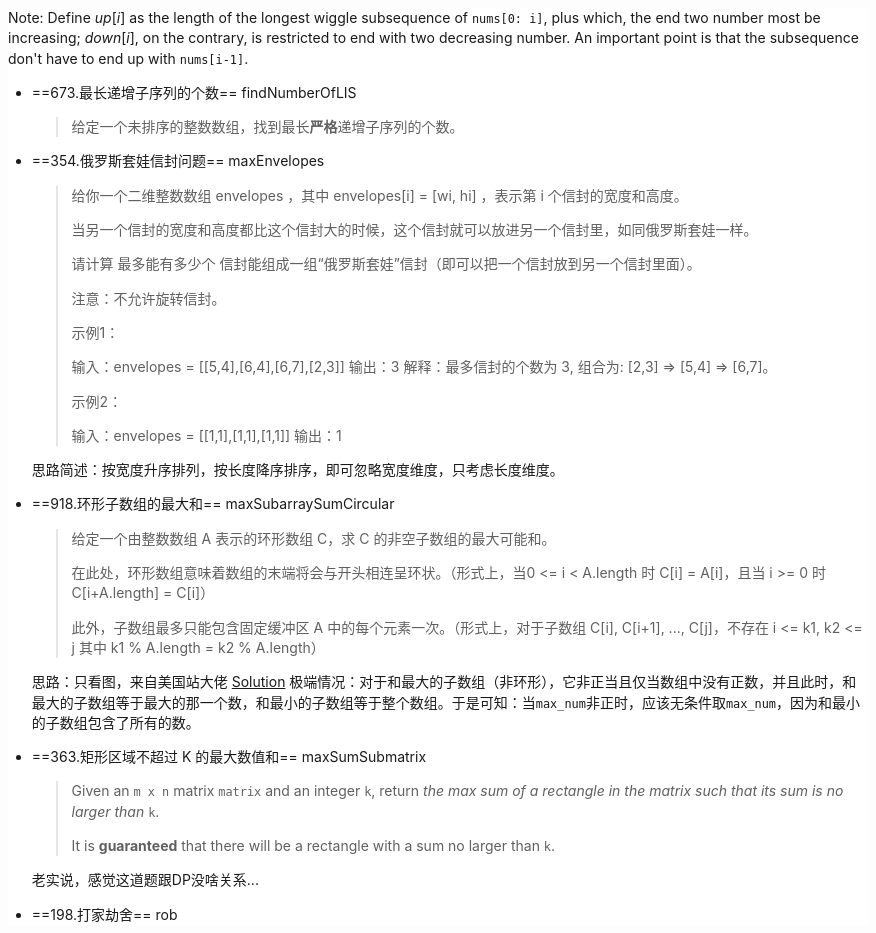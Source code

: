   Note: Define $up[i]$​​ as the length of the longest wiggle subsequence of `nums[0: i]`, plus which, the end two number most be increasing; $down[i]$​​, on the contrary, is restricted to end with two decreasing number. An important point is that the subsequence don't have to end up with `nums[i-1]`.

+ ==673.最长递增子序列的个数== findNumberOfLIS

  > 给定一个未排序的整数数组，找到最长**严格**递增子序列的个数。
  
+ ==354.俄罗斯套娃信封问题== maxEnvelopes

  > 给你一个二维整数数组 envelopes ，其中 envelopes[i] = [wi, hi] ，表示第 i 个信封的宽度和高度。
  >
  > 当另一个信封的宽度和高度都比这个信封大的时候，这个信封就可以放进另一个信封里，如同俄罗斯套娃一样。
  >
  > 请计算 最多能有多少个 信封能组成一组“俄罗斯套娃”信封（即可以把一个信封放到另一个信封里面）。
  >
  > 注意：不允许旋转信封。
  >
  > 示例1：
  >
  > 输入：envelopes = [[5,4],[6,4],[6,7],[2,3]]
  > 输出：3
  > 解释：最多信封的个数为 3, 组合为: [2,3] => [5,4] => [6,7]。
  >
  > 示例2：
  >
  > 输入：envelopes = [[1,1],[1,1],[1,1]]
  > 输出：1
  
  思路简述：按宽度升序排列，按长度降序排序，即可忽略宽度维度，只考虑长度维度。
  
+ ==918.环形子数组的最大和== maxSubarraySumCircular

  > 给定一个由整数数组 A 表示的环形数组 C，求 C 的非空子数组的最大可能和。
  >
  > 在此处，环形数组意味着数组的末端将会与开头相连呈环状。（形式上，当0 <= i < A.length 时 C[i] = A[i]，且当 i >= 0 时 C[i+A.length] = C[i]）
  >
  > 此外，子数组最多只能包含固定缓冲区 A 中的每个元素一次。（形式上，对于子数组 C[i], C[i+1], ..., C[j]，不存在 i <= k1, k2 <= j 其中 k1 % A.length = k2 % A.length）

  思路：只看图，来自美国站大佬 [Solution](https://assets.leetcode.com/users/motorix/image_1538888300.png)
  极端情况：对于和最大的子数组（非环形），它非正当且仅当数组中没有正数，并且此时，和最大的子数组等于最大的那一个数，和最小的子数组等于整个数组。于是可知：当`max_num`非正时，应该无条件取`max_num`，因为和最小的子数组包含了所有的数。


+ ==363.矩形区域不超过 K 的最大数值和== maxSumSubmatrix

  > Given an `m x n` matrix `matrix` and an integer `k`, return *the max sum of a rectangle in the matrix such that its sum is no larger than* `k`.
  >
  > It is **guaranteed** that there will be a rectangle with a sum no larger than `k`.

  老实说，感觉这道题跟DP没啥关系...

+ ==198.打家劫舍== rob
